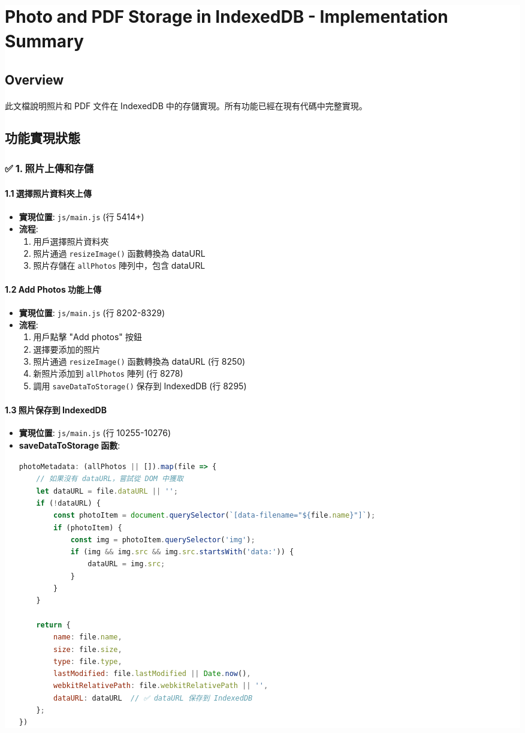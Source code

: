 # Photo and PDF Storage in IndexedDB - Implementation Summary

## Overview
此文檔說明照片和 PDF 文件在 IndexedDB 中的存儲實現。所有功能已經在現有代碼中完整實現。

## 功能實現狀態

### ✅ 1. 照片上傳和存儲

#### 1.1 選擇照片資料夾上傳
- **實現位置**: `js/main.js` (行 5414+)
- **流程**:
  1. 用戶選擇照片資料夾
  2. 照片通過 `resizeImage()` 函數轉換為 dataURL
  3. 照片存儲在 `allPhotos` 陣列中，包含 dataURL

#### 1.2 Add Photos 功能上傳
- **實現位置**: `js/main.js` (行 8202-8329)
- **流程**:
  1. 用戶點擊 "Add photos" 按鈕
  2. 選擇要添加的照片
  3. 照片通過 `resizeImage()` 函數轉換為 dataURL (行 8250)
  4. 新照片添加到 `allPhotos` 陣列 (行 8278)
  5. 調用 `saveDataToStorage()` 保存到 IndexedDB (行 8295)

#### 1.3 照片保存到 IndexedDB
- **實現位置**: `js/main.js` (行 10255-10276)
- **saveDataToStorage 函數**:
  ```javascript
  photoMetadata: (allPhotos || []).map(file => {
      // 如果沒有 dataURL，嘗試從 DOM 中獲取
      let dataURL = file.dataURL || '';
      if (!dataURL) {
          const photoItem = document.querySelector(`[data-filename="${file.name}"]`);
          if (photoItem) {
              const img = photoItem.querySelector('img');
              if (img && img.src && img.src.startsWith('data:')) {
                  dataURL = img.src;
              }
          }
      }
      
      return {
          name: file.name,
          size: file.size,
          type: file.type,
          lastModified: file.lastModified || Date.now(),
          webkitRelativePath: file.webkitRelativePath || '',
          dataURL: dataURL  // ✅ dataURL 保存到 IndexedDB
      };
  })
  ```
